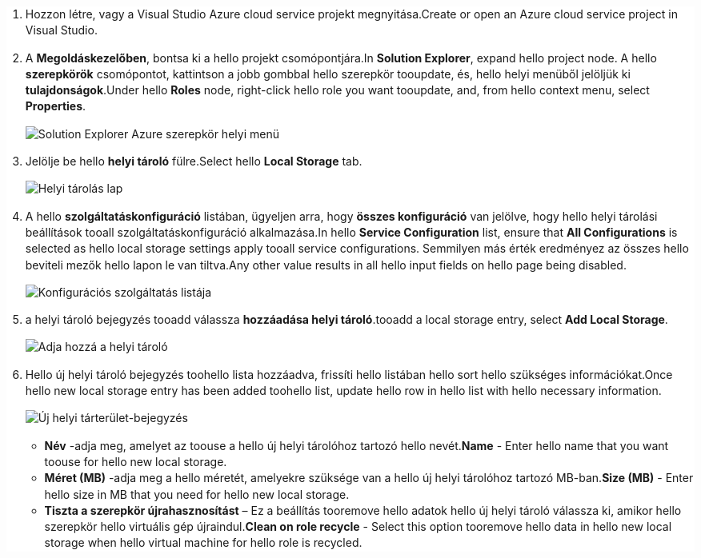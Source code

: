 1. <span data-ttu-id="5fb29-220">Hozzon létre, vagy a Visual Studio Azure cloud service projekt megnyitása.</span><span class="sxs-lookup"><span data-stu-id="5fb29-220">Create or open an Azure cloud service project in Visual Studio.</span></span>

1. <span data-ttu-id="5fb29-221">A **Megoldáskezelőben**, bontsa ki a hello projekt csomópontjára.</span><span class="sxs-lookup"><span data-stu-id="5fb29-221">In **Solution Explorer**, expand hello project node.</span></span> <span data-ttu-id="5fb29-222">A hello **szerepkörök** csomópontot, kattintson a jobb gombbal hello szerepkör tooupdate, és, hello helyi menüből jelöljük ki **tulajdonságok**.</span><span class="sxs-lookup"><span data-stu-id="5fb29-222">Under hello **Roles** node, right-click hello role you want tooupdate, and, from hello context menu, select **Properties**.</span></span>

    ![Solution Explorer Azure szerepkör helyi menü](./media/vs-azure-tools-configure-roles-for-cloud-service/solution-explorer-azure-role-context-menu.png)

1. <span data-ttu-id="5fb29-224">Jelölje be hello **helyi tároló** fülre.</span><span class="sxs-lookup"><span data-stu-id="5fb29-224">Select hello **Local Storage** tab.</span></span>

    ![Helyi tárolás lap](./media/vs-azure-tools-configure-roles-for-cloud-service/role-local-storage-tab.png)

1. <span data-ttu-id="5fb29-226">A hello **szolgáltatáskonfiguráció** listában, ügyeljen arra, hogy **összes konfiguráció** van jelölve, hogy hello helyi tárolási beállítások tooall szolgáltatáskonfiguráció alkalmazása.</span><span class="sxs-lookup"><span data-stu-id="5fb29-226">In hello **Service Configuration** list, ensure that **All Configurations** is selected as hello local storage settings apply tooall service configurations.</span></span> <span data-ttu-id="5fb29-227">Semmilyen más érték eredményez az összes hello beviteli mezők hello lapon le van tiltva.</span><span class="sxs-lookup"><span data-stu-id="5fb29-227">Any other value results in all hello input fields on hello page being disabled.</span></span> 

    ![Konfigurációs szolgáltatás listája](./media/vs-azure-tools-configure-roles-for-cloud-service/role-local-storage-tab-service-configuration.png)

1. <span data-ttu-id="5fb29-229">a helyi tároló bejegyzés tooadd válassza **hozzáadása helyi tároló**.</span><span class="sxs-lookup"><span data-stu-id="5fb29-229">tooadd a local storage entry, select **Add Local Storage**.</span></span>

    ![Adja hozzá a helyi tároló](./media/vs-azure-tools-configure-roles-for-cloud-service/role-local-storage-tab-add-local-storage.png)

1. <span data-ttu-id="5fb29-231">Hello új helyi tároló bejegyzés toohello lista hozzáadva, frissíti hello listában hello sort hello szükséges információkat.</span><span class="sxs-lookup"><span data-stu-id="5fb29-231">Once hello new local storage entry has been added toohello list, update hello row in hello list with hello necessary information.</span></span>

    ![Új helyi tárterület-bejegyzés](./media/vs-azure-tools-configure-roles-for-cloud-service/role-local-storage-tab-new-local-storage.png)

    - <span data-ttu-id="5fb29-233">**Név** -adja meg, amelyet az toouse a hello új helyi tárolóhoz tartozó hello nevét.</span><span class="sxs-lookup"><span data-stu-id="5fb29-233">**Name** - Enter hello name that you want toouse for hello new local storage.</span></span>
    - <span data-ttu-id="5fb29-234">**Méret (MB)** -adja meg a hello méretét, amelyekre szüksége van a hello új helyi tárolóhoz tartozó MB-ban.</span><span class="sxs-lookup"><span data-stu-id="5fb29-234">**Size (MB)** - Enter hello size in MB that you need for hello new local storage.</span></span>
    - <span data-ttu-id="5fb29-235">**Tiszta a szerepkör újrahasznosítást** – Ez a beállítás tooremove hello adatok hello új helyi tároló válassza ki, amikor hello szerepkör hello virtuális gép újraindul.</span><span class="sxs-lookup"><span data-stu-id="5fb29-235">**Clean on role recycle** - Select this option tooremove hello data in hello new local storage when hello virtual machine for hello role is recycled.</span></span>
